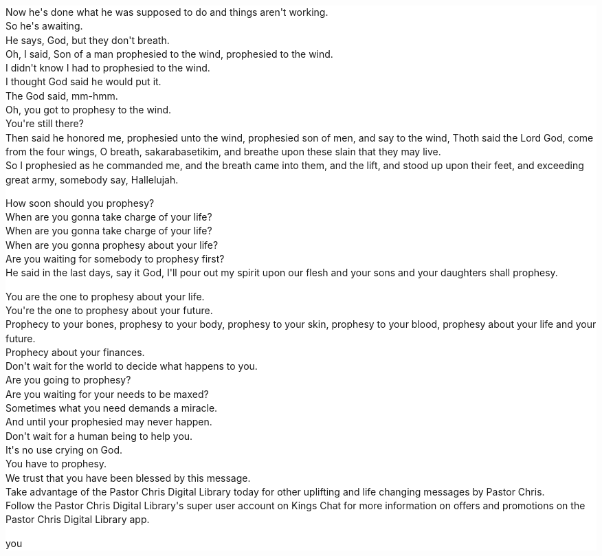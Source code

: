  Now he's done what he was supposed to do and things aren't working.  
So he's awaiting.  
He says, God, but they don't breath.  
Oh, I said, Son of a man prophesied to the wind, prophesied to the wind.  
I didn't know I had to prophesied to the wind.  
I thought God said he would put it.  
The God said, mm-hmm.  
Oh, you got to prophesy to the wind.  
You're still there?  
 Then said he honored me, prophesied unto the wind, prophesied son of men, and say to the wind, Thoth said the Lord God, come from the four wings, O breath, sakarabasetikim, and breathe upon these slain that they may live.  
So I prophesied as he commanded me, and the breath came into them, and the lift, and stood up upon their feet, and exceeding great army, somebody say, Hallelujah.  


  
 How soon should you prophesy?  
When are you gonna take charge of your life?  
When are you gonna take charge of your life?  
When are you gonna prophesy about your life?  
Are you waiting for somebody to prophesy first?  
He said in the last days, say it God, I'll pour out my spirit upon our flesh and your sons and your daughters shall prophesy.  


  
 You are the one to prophesy about your life.  
You're the one to prophesy about your future.  
Prophecy to your bones, prophesy to your body, prophesy to your skin, prophesy to your blood, prophesy about your life and your future.  
Prophecy about your finances.  
Don't wait for the world to decide what happens to you.  
 Are you going to prophesy?  
Are you waiting for your needs to be maxed?  
 Sometimes what you need demands a miracle.  
And until your prophesied may never happen.  
Don't wait for a human being to help you.  
It's no use crying on God.  
You have to prophesy.  
 We trust that you have been blessed by this message.  
Take advantage of the Pastor Chris Digital Library today for other uplifting and life changing messages by Pastor Chris.  
Follow the Pastor Chris Digital Library's super user account on Kings Chat for more information on offers and promotions on the Pastor Chris Digital Library app.  


  
 you